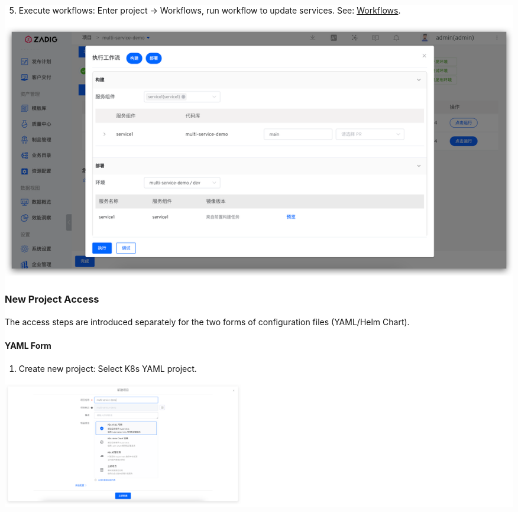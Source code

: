 5. Execute workflows: Enter project -> Workflows, run workflow to update services. See: [Workflows](/en/Zadig%20v4.1/project/common-workflow/).

![Existing project import](../../_images/project_admin_16_220.png)

### New Project Access

The access steps are introduced separately for the two forms of configuration files (YAML/Helm Chart).

#### YAML Form

1. Create new project: Select K8s YAML project.

<img src="../../_images/project_admin_17.png" width="400">